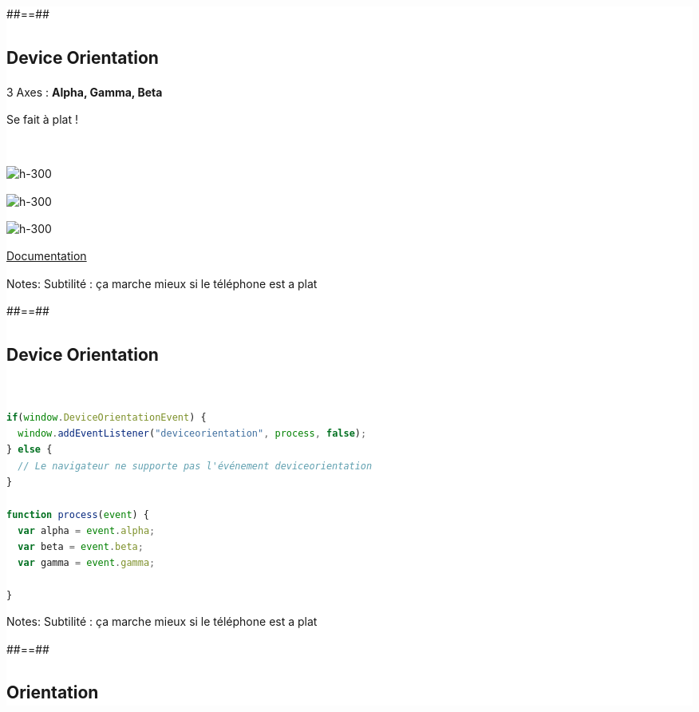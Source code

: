##==##



## Device Orientation

3 Axes : **Alpha, Gamma, Beta**

Se fait à plat ! 

<br>
<div>

![h-300](./assets/images/device-orientation-z.jpg)

![h-300](./assets/images/device-orientation-y.jpg)

![h-300](./assets/images/device-orientation-x.jpg)

</div>

[Documentation](https://developer.mozilla.org/en-US/docs/Web/API/Detecting_device_orientation)

Notes:
Subtilité : ça marche mieux si le téléphone est a plat


##==##

## Device Orientation

<br>

```javascript
if(window.DeviceOrientationEvent) {
  window.addEventListener("deviceorientation", process, false);
} else {
  // Le navigateur ne supporte pas l'événement deviceorientation
}

function process(event) {
  var alpha = event.alpha;
  var beta = event.beta;
  var gamma = event.gamma;
   
}
```



Notes:
Subtilité : ça marche mieux si le téléphone est a plat


##==##


## Orientation
